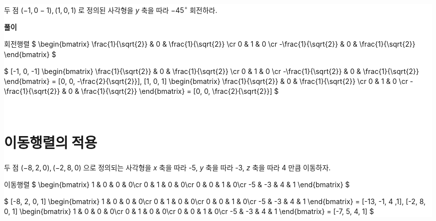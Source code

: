 두 점 $(-1, 0 -1), (1, 0, 1)$ 로 정의된 사각형을 $y$ 축을 따라 $-45^{\circ}$ 회전하라.

**풀이**

회전행렬
$
\begin{bmatrix}
    \frac{1}{\sqrt{2}} & 0 & \frac{1}{\sqrt{2}} \cr
    0 & 1 & 0 \cr
    -\frac{1}{\sqrt{2}} & 0 & \frac{1}{\sqrt{2}}
\end{bmatrix}
$


$
[-1, 0, -1]
\begin{bmatrix}
    \frac{1}{\sqrt{2}} & 0 & \frac{1}{\sqrt{2}} \cr
    0 & 1 & 0 \cr
    -\frac{1}{\sqrt{2}} & 0 & \frac{1}{\sqrt{2}}
\end{bmatrix} = [0, 0, -\frac{2}{\sqrt{2}}],
[1, 0, 1]
\begin{bmatrix}
    \frac{1}{\sqrt{2}} & 0 & \frac{1}{\sqrt{2}} \cr
    0 & 1 & 0 \cr
    -\frac{1}{\sqrt{2}} & 0 & \frac{1}{\sqrt{2}}
\end{bmatrix} = [0, 0, \frac{2}{\sqrt{2}}]
$

&nbsp;<br/>

# 이동행렬의 적용

두 점 $(-8, 2, 0), (-2, 8, 0)$ 으로 정의되는 사각형을 $x$ 축을 따라 -5, $y$ 축을 따라 -3, $z$ 축을 따라 4 만큼 이동하자.

이동행렬
$
\begin{bmatrix}
    1 & 0 & 0 & 0\cr
    0 & 1 & 0 & 0\cr
    0 & 0 & 1 & 0\cr
    -5 & -3 & 4 & 1
\end{bmatrix}
$

$
[-8, 2, 0, 1]
\begin{bmatrix}
    1 & 0 & 0 & 0\cr
    0 & 1 & 0 & 0\cr
    0 & 0 & 1 & 0\cr
    -5 & -3 & 4 & 1
\end{bmatrix} = [-13, -1, 4 ,1],
[-2, 8, 0, 1]
\begin{bmatrix}
    1 & 0 & 0 & 0\cr
    0 & 1 & 0 & 0\cr
    0 & 0 & 1 & 0\cr
    -5 & -3 & 4 & 1
\end{bmatrix} = [-7, 5, 4, 1]
$
